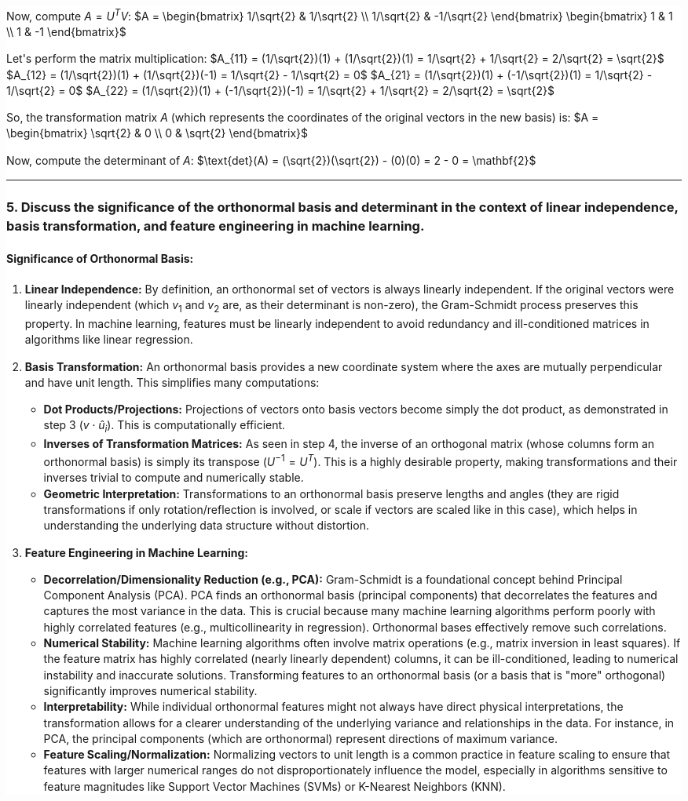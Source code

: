 Now, compute $A = U^T V$:
$A = \begin{bmatrix} 1/\sqrt{2} & 1/\sqrt{2} \\ 1/\sqrt{2} & -1/\sqrt{2} \end{bmatrix} \begin{bmatrix} 1 & 1 \\ 1 & -1 \end{bmatrix}$

Let's perform the matrix multiplication:
$A_{11} = (1/\sqrt{2})(1) + (1/\sqrt{2})(1) = 1/\sqrt{2} + 1/\sqrt{2} = 2/\sqrt{2} = \sqrt{2}$
$A_{12} = (1/\sqrt{2})(1) + (1/\sqrt{2})(-1) = 1/\sqrt{2} - 1/\sqrt{2} = 0$
$A_{21} = (1/\sqrt{2})(1) + (-1/\sqrt{2})(1) = 1/\sqrt{2} - 1/\sqrt{2} = 0$
$A_{22} = (1/\sqrt{2})(1) + (-1/\sqrt{2})(-1) = 1/\sqrt{2} + 1/\sqrt{2} = 2/\sqrt{2} = \sqrt{2}$

So, the transformation matrix $A$ (which represents the coordinates of the original vectors in the new basis) is:
$A = \begin{bmatrix} \sqrt{2} & 0 \\ 0 & \sqrt{2} \end{bmatrix}$

Now, compute the determinant of $A$:
$\text{det}(A) = (\sqrt{2})(\sqrt{2}) - (0)(0) = 2 - 0 = \mathbf{2}$

---

### 5. Discuss the significance of the orthonormal basis and determinant in the context of linear independence, basis transformation, and feature engineering in machine learning.

#### Significance of Orthonormal Basis:

1.  **Linear Independence:** By definition, an orthonormal set of vectors is always linearly independent. If the original vectors were linearly independent (which $v_1$ and $v_2$ are, as their determinant is non-zero), the Gram-Schmidt process preserves this property. In machine learning, features must be linearly independent to avoid redundancy and ill-conditioned matrices in algorithms like linear regression.

2.  **Basis Transformation:** An orthonormal basis provides a new coordinate system where the axes are mutually perpendicular and have unit length. This simplifies many computations:
    * **Dot Products/Projections:** Projections of vectors onto basis vectors become simply the dot product, as demonstrated in step 3 ($v \cdot \hat{u}_i$). This is computationally efficient.
    * **Inverses of Transformation Matrices:** As seen in step 4, the inverse of an orthogonal matrix (whose columns form an orthonormal basis) is simply its transpose ($U^{-1} = U^T$). This is a highly desirable property, making transformations and their inverses trivial to compute and numerically stable.
    * **Geometric Interpretation:** Transformations to an orthonormal basis preserve lengths and angles (they are rigid transformations if only rotation/reflection is involved, or scale if vectors are scaled like in this case), which helps in understanding the underlying data structure without distortion.

3.  **Feature Engineering in Machine Learning:**
    * **Decorrelation/Dimensionality Reduction (e.g., PCA):** Gram-Schmidt is a foundational concept behind Principal Component Analysis (PCA). PCA finds an orthonormal basis (principal components) that decorrelates the features and captures the most variance in the data. This is crucial because many machine learning algorithms perform poorly with highly correlated features (e.g., multicollinearity in regression). Orthonormal bases effectively remove such correlations.
    * **Numerical Stability:** Machine learning algorithms often involve matrix operations (e.g., matrix inversion in least squares). If the feature matrix has highly correlated (nearly linearly dependent) columns, it can be ill-conditioned, leading to numerical instability and inaccurate solutions. Transforming features to an orthonormal basis (or a basis that is "more" orthogonal) significantly improves numerical stability.
    * **Interpretability:** While individual orthonormal features might not always have direct physical interpretations, the transformation allows for a clearer understanding of the underlying variance and relationships in the data. For instance, in PCA, the principal components (which are orthonormal) represent directions of maximum variance.
    * **Feature Scaling/Normalization:** Normalizing vectors to unit length is a common practice in feature scaling to ensure that features with larger numerical ranges do not disproportionately influence the model, especially in algorithms sensitive to feature magnitudes like Support Vector Machines (SVMs) or K-Nearest Neighbors (KNN).
